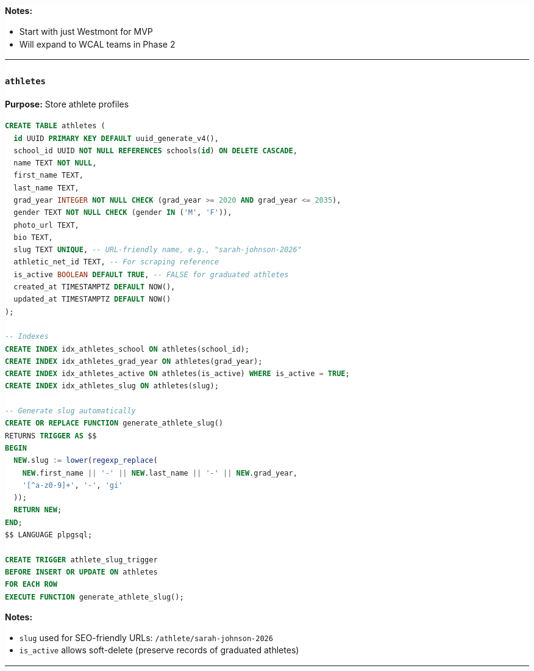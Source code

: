 **Notes:**
- Start with just Westmont for MVP
- Will expand to WCAL teams in Phase 2

---

### `athletes`
**Purpose:** Store athlete profiles

```sql
CREATE TABLE athletes (
  id UUID PRIMARY KEY DEFAULT uuid_generate_v4(),
  school_id UUID NOT NULL REFERENCES schools(id) ON DELETE CASCADE,
  name TEXT NOT NULL,
  first_name TEXT,
  last_name TEXT,
  grad_year INTEGER NOT NULL CHECK (grad_year >= 2020 AND grad_year <= 2035),
  gender TEXT NOT NULL CHECK (gender IN ('M', 'F')),
  photo_url TEXT,
  bio TEXT,
  slug TEXT UNIQUE, -- URL-friendly name, e.g., "sarah-johnson-2026"
  athletic_net_id TEXT, -- For scraping reference
  is_active BOOLEAN DEFAULT TRUE, -- FALSE for graduated athletes
  created_at TIMESTAMPTZ DEFAULT NOW(),
  updated_at TIMESTAMPTZ DEFAULT NOW()
);

-- Indexes
CREATE INDEX idx_athletes_school ON athletes(school_id);
CREATE INDEX idx_athletes_grad_year ON athletes(grad_year);
CREATE INDEX idx_athletes_active ON athletes(is_active) WHERE is_active = TRUE;
CREATE INDEX idx_athletes_slug ON athletes(slug);

-- Generate slug automatically
CREATE OR REPLACE FUNCTION generate_athlete_slug()
RETURNS TRIGGER AS $$
BEGIN
  NEW.slug := lower(regexp_replace(
    NEW.first_name || '-' || NEW.last_name || '-' || NEW.grad_year,
    '[^a-z0-9]+', '-', 'gi'
  ));
  RETURN NEW;
END;
$$ LANGUAGE plpgsql;

CREATE TRIGGER athlete_slug_trigger
BEFORE INSERT OR UPDATE ON athletes
FOR EACH ROW
EXECUTE FUNCTION generate_athlete_slug();
```

**Notes:**
- `slug` used for SEO-friendly URLs: `/athlete/sarah-johnson-2026`
- `is_active` allows soft-delete (preserve records of graduated athletes)

---